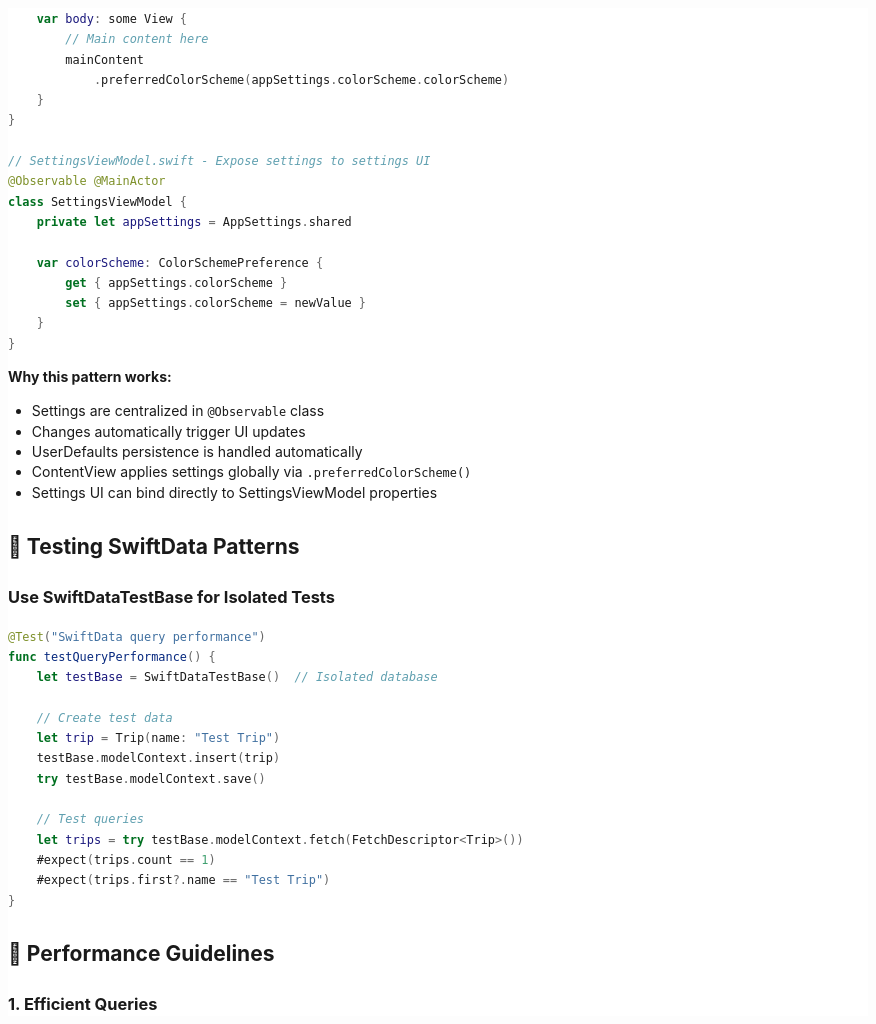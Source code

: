 ```swift
    var body: some View {
        // Main content here
        mainContent
            .preferredColorScheme(appSettings.colorScheme.colorScheme)
    }
}

// SettingsViewModel.swift - Expose settings to settings UI
@Observable @MainActor
class SettingsViewModel {
    private let appSettings = AppSettings.shared
    
    var colorScheme: ColorSchemePreference {
        get { appSettings.colorScheme }
        set { appSettings.colorScheme = newValue }
    }
}
```

**Why this pattern works:**
- Settings are centralized in `@Observable` class
- Changes automatically trigger UI updates
- UserDefaults persistence is handled automatically
- ContentView applies settings globally via `.preferredColorScheme()`
- Settings UI can bind directly to SettingsViewModel properties

## 🧪 Testing SwiftData Patterns

### Use SwiftDataTestBase for Isolated Tests

```swift
@Test("SwiftData query performance")
func testQueryPerformance() {
    let testBase = SwiftDataTestBase()  // Isolated database
    
    // Create test data
    let trip = Trip(name: "Test Trip")
    testBase.modelContext.insert(trip)
    try testBase.modelContext.save()
    
    // Test queries
    let trips = try testBase.modelContext.fetch(FetchDescriptor<Trip>())
    #expect(trips.count == 1)
    #expect(trips.first?.name == "Test Trip")
}
```

## 🚀 Performance Guidelines

### 1. Efficient Queries

